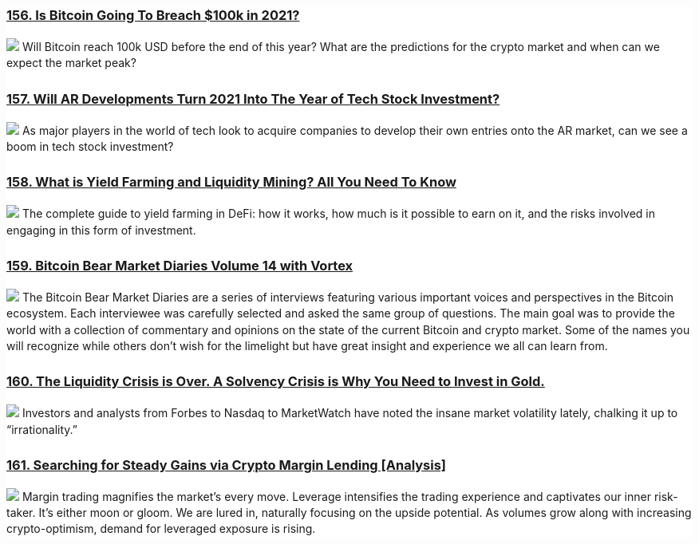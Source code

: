 ### [156. Is Bitcoin Going To Breach $100k in 2021?](https://hackernoon.com/is-bitcoin-going-to-breach-dollar100k-in-2021-ma4437c7)
![](https://cdn.hackernoon.com/images/ZW20EUTPJfhox7MUgWdXzwwwm2g1-4ge835gg.jpeg)
Will Bitcoin reach 100k USD before the end of this year? What are the predictions for the crypto market and when can we expect the market peak?

### [157. Will AR Developments Turn 2021 Into The Year of Tech Stock Investment?](https://hackernoon.com/will-ar-developments-turn-2021-into-the-year-of-tech-stock-investment-as3b331r)
![](https://cdn.hackernoon.com/images/aBxCRG4PdBeC4Gw5xSpatovTWXC2-j22d339m.jpeg)
As major players in the world of tech look to acquire companies to develop their own entries onto the AR market, can we see a boom in tech stock investment?

### [158. What is Yield Farming and Liquidity Mining? All You Need To Know](https://hackernoon.com/what-is-yield-farming-and-liquidity-mining-all-you-need-to-know)
![](https://cdn.hackernoon.com/images/J2FZfRk7nUWjEQW1VoUDL2GUCTp1-ofg3fta.jpeg)
The complete guide to yield farming in DeFi: how it works, how much is it possible to earn on it, and the risks involved in engaging in this form of investment.

### [159. Bitcoin Bear Market Diaries Volume 14 with Vortex](https://hackernoon.com/bitcoin-bear-market-diaries-volume-14-with-vortex-b71c3c4aebf3)
![](https://cdn.hackernoon.com/hn-images/1*vWA4Z1huaAg_WKLMDCkMKw.jpeg)
The Bitcoin Bear Market Diaries are a series of interviews featuring various important voices and perspectives in the Bitcoin ecosystem. Each interviewee was carefully selected and asked the same group of questions. The main goal was to provide the world with a collection of commentary and opinions on the state of the current Bitcoin and crypto market. Some of the names you will recognize while others don’t wish for the limelight but have great insight and experience we all can learn from.

### [160. The Liquidity Crisis is Over. A Solvency Crisis is Why You Need to Invest in Gold.](https://hackernoon.com/the-liquidity-crisis-is-over-a-solvency-crisis-is-why-you-need-to-invest-in-gold-1c7d3222)
![](https://images.unsplash.com/photo-1543699565-003b8adda5fc?ixlib=rb-1.2.1&q=80&fm=jpg&crop=entropy&cs=tinysrgb&w=1080&fit=max&ixid=eyJhcHBfaWQiOjEwMDk2Mn0)
Investors and analysts from Forbes to Nasdaq to MarketWatch have noted the insane market volatility lately, chalking it up to “irrationality.” 

### [161. Searching for Steady Gains via Crypto Margin Lending [Analysis]](https://hackernoon.com/searching-for-steady-gains-via-crypto-margin-lending-analysis-b13f326u)
![](https://cdn.hackernoon.com/drafts/zy3x32rj.png)
Margin trading magnifies the market’s every move. Leverage intensifies the trading experience and captivates our inner risk-taker. It’s either moon or gloom. We are lured in, naturally focusing on the upside potential. As volumes grow along with increasing crypto-optimism, demand for leveraged exposure is rising. 
